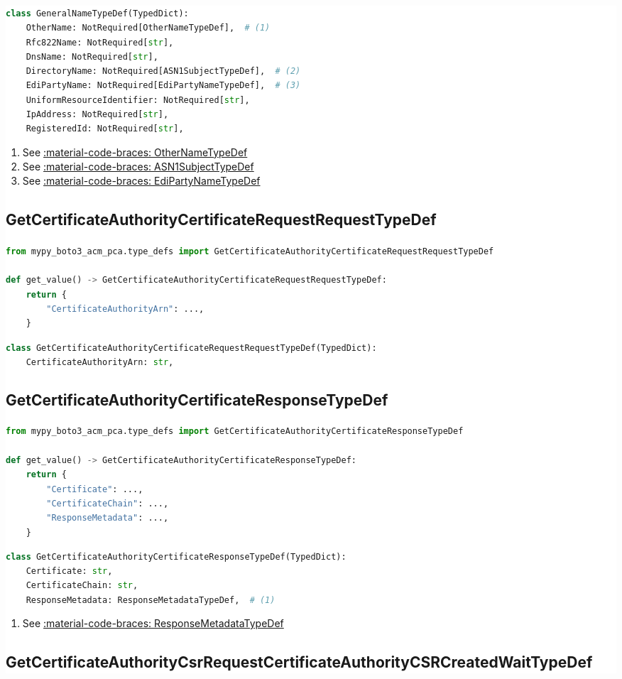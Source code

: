 ```python title="Definition"
class GeneralNameTypeDef(TypedDict):
    OtherName: NotRequired[OtherNameTypeDef],  # (1)
    Rfc822Name: NotRequired[str],
    DnsName: NotRequired[str],
    DirectoryName: NotRequired[ASN1SubjectTypeDef],  # (2)
    EdiPartyName: NotRequired[EdiPartyNameTypeDef],  # (3)
    UniformResourceIdentifier: NotRequired[str],
    IpAddress: NotRequired[str],
    RegisteredId: NotRequired[str],
```

1. See [:material-code-braces: OtherNameTypeDef](./type_defs.md#othernametypedef) 
2. See [:material-code-braces: ASN1SubjectTypeDef](./type_defs.md#asn1subjecttypedef) 
3. See [:material-code-braces: EdiPartyNameTypeDef](./type_defs.md#edipartynametypedef) 
## GetCertificateAuthorityCertificateRequestRequestTypeDef

```python title="Usage Example"
from mypy_boto3_acm_pca.type_defs import GetCertificateAuthorityCertificateRequestRequestTypeDef

def get_value() -> GetCertificateAuthorityCertificateRequestRequestTypeDef:
    return {
        "CertificateAuthorityArn": ...,
    }
```

```python title="Definition"
class GetCertificateAuthorityCertificateRequestRequestTypeDef(TypedDict):
    CertificateAuthorityArn: str,
```

## GetCertificateAuthorityCertificateResponseTypeDef

```python title="Usage Example"
from mypy_boto3_acm_pca.type_defs import GetCertificateAuthorityCertificateResponseTypeDef

def get_value() -> GetCertificateAuthorityCertificateResponseTypeDef:
    return {
        "Certificate": ...,
        "CertificateChain": ...,
        "ResponseMetadata": ...,
    }
```

```python title="Definition"
class GetCertificateAuthorityCertificateResponseTypeDef(TypedDict):
    Certificate: str,
    CertificateChain: str,
    ResponseMetadata: ResponseMetadataTypeDef,  # (1)
```

1. See [:material-code-braces: ResponseMetadataTypeDef](./type_defs.md#responsemetadatatypedef) 
## GetCertificateAuthorityCsrRequestCertificateAuthorityCSRCreatedWaitTypeDef
